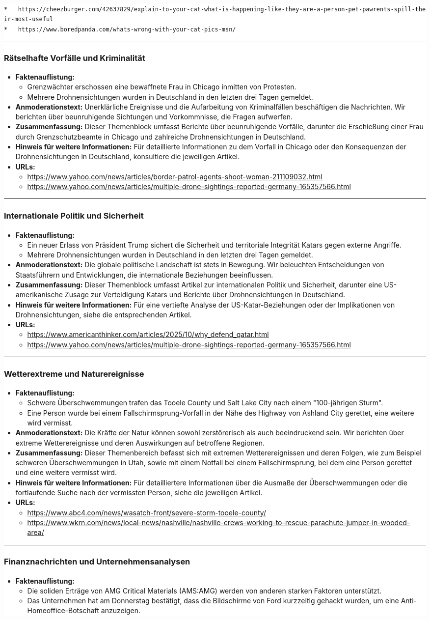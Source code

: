     *   https://cheezburger.com/42637829/explain-to-your-cat-what-is-happening-like-they-are-a-person-pet-pawrents-spill-their-most-useful
    *   https://www.boredpanda.com/whats-wrong-with-your-cat-pics-msn/
--------------------------------------------
### Rätselhafte Vorfälle und Kriminalität
*   **Faktenauflistung:**
    *   Grenzwächter erschossen eine bewaffnete Frau in Chicago inmitten von Protesten.
    *   Mehrere Drohnensichtungen wurden in Deutschland in den letzten drei Tagen gemeldet.
*   **Anmoderationstext:** Unerklärliche Ereignisse und die Aufarbeitung von Kriminalfällen beschäftigen die Nachrichten. Wir berichten über beunruhigende Sichtungen und Vorkommnisse, die Fragen aufwerfen.
*   **Zusammenfassung:** Dieser Themenblock umfasst Berichte über beunruhigende Vorfälle, darunter die Erschießung einer Frau durch Grenzschutzbeamte in Chicago und zahlreiche Drohnensichtungen in Deutschland.
*   **Hinweis für weitere Informationen:** Für detaillierte Informationen zu dem Vorfall in Chicago oder den Konsequenzen der Drohnensichtungen in Deutschland, konsultiere die jeweiligen Artikel.
*   **URLs:**
    *   https://www.yahoo.com/news/articles/border-patrol-agents-shoot-woman-211109032.html
    *   https://www.yahoo.com/news/articles/multiple-drone-sightings-reported-germany-165357566.html
--------------------------------------------
### Internationale Politik und Sicherheit
*   **Faktenauflistung:**
    *   Ein neuer Erlass von Präsident Trump sichert die Sicherheit und territoriale Integrität Katars gegen externe Angriffe.
    *   Mehrere Drohnensichtungen wurden in Deutschland in den letzten drei Tagen gemeldet.
*   **Anmoderationstext:** Die globale politische Landschaft ist stets in Bewegung. Wir beleuchten Entscheidungen von Staatsführern und Entwicklungen, die internationale Beziehungen beeinflussen.
*   **Zusammenfassung:** Dieser Themenblock umfasst Artikel zur internationalen Politik und Sicherheit, darunter eine US-amerikanische Zusage zur Verteidigung Katars und Berichte über Drohnensichtungen in Deutschland.
*   **Hinweis für weitere Informationen:** Für eine vertiefte Analyse der US-Katar-Beziehungen oder der Implikationen von Drohnensichtungen, siehe die entsprechenden Artikel.
*   **URLs:**
    *   https://www.americanthinker.com/articles/2025/10/why_defend_qatar.html
    *   https://www.yahoo.com/news/articles/multiple-drone-sightings-reported-germany-165357566.html
--------------------------------------------
### Wetterextreme und Naturereignisse
*   **Faktenauflistung:**
    *   Schwere Überschwemmungen trafen das Tooele County und Salt Lake City nach einem "100-jährigen Sturm".
    *   Eine Person wurde bei einem Fallschirmsprung-Vorfall in der Nähe des Highway von Ashland City gerettet, eine weitere wird vermisst.
*   **Anmoderationstext:** Die Kräfte der Natur können sowohl zerstörerisch als auch beeindruckend sein. Wir berichten über extreme Wetterereignisse und deren Auswirkungen auf betroffene Regionen.
*   **Zusammenfassung:** Dieser Themenbereich befasst sich mit extremen Wetterereignissen und deren Folgen, wie zum Beispiel schweren Überschwemmungen in Utah, sowie mit einem Notfall bei einem Fallschirmsprung, bei dem eine Person gerettet und eine weitere vermisst wird.
*   **Hinweis für weitere Informationen:** Für detailliertere Informationen über die Ausmaße der Überschwemmungen oder die fortlaufende Suche nach der vermissten Person, siehe die jeweiligen Artikel.
*   **URLs:**
    *   https://www.abc4.com/news/wasatch-front/severe-storm-tooele-county/
    *   https://www.wkrn.com/news/local-news/nashville/nashville-crews-working-to-rescue-parachute-jumper-in-wooded-area/
--------------------------------------------
### Finanznachrichten und Unternehmensanalysen
*   **Faktenauflistung:**
    *   Die soliden Erträge von AMG Critical Materials (AMS:AMG) werden von anderen starken Faktoren unterstützt.
    *   Das Unternehmen hat am Donnerstag bestätigt, dass die Bildschirme von Ford kurzzeitig gehackt wurden, um eine Anti-Homeoffice-Botschaft anzuzeigen.
